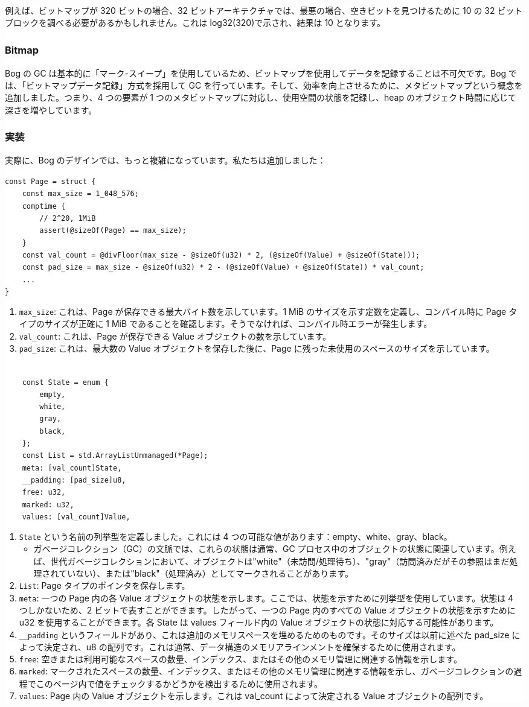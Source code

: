 例えば、ビットマップが 320 ビットの場合、32 ビットアーキテクチャでは、最悪の場合、空きビットを見つけるために 10 の 32 ビットブロックを調べる必要があるかもしれません。これは log32(320)で示され、結果は 10 となります。

### Bitmap

Bog の GC は基本的に「マーク-スイープ」を使用しているため、ビットマップを使用してデータを記録することは不可欠です。Bog では、「ビットマップデータ記録」方式を採用して GC を行っています。そして、効率を向上させるために、メタビットマップという概念を追加しました。つまり、4 つの要素が 1 つのメタビットマップに対応し、使用空間の状態を記録し、heap のオブジェクト時間に応じて深さを増やしています。

### 実装

実際に、Bog のデザインでは、もっと複雑になっています。私たちは追加しました：

```zig
const Page = struct {
    const max_size = 1_048_576;
    comptime {
        // 2^20, 1MiB
        assert(@sizeOf(Page) == max_size);
    }
    const val_count = @divFloor(max_size - @sizeOf(u32) * 2, (@sizeOf(Value) + @sizeOf(State)));
    const pad_size = max_size - @sizeOf(u32) * 2 - (@sizeOf(Value) + @sizeOf(State)) * val_count;
    ...
}
```

1. `max_size`: これは、Page が保存できる最大バイト数を示しています。1 MiB のサイズを示す定数を定義し、コンパイル時に Page タイプのサイズが正確に 1 MiB であることを確認します。そうでなければ、コンパイル時エラーが発生します。
2. `val_count`: これは、Page が保存できる Value オブジェクトの数を示しています。
3. `pad_size`: これは、最大数の Value オブジェクトを保存した後に、Page に残った未使用のスペースのサイズを示しています。

```zig

    const State = enum {
        empty,
        white,
        gray,
        black,
    };
    const List = std.ArrayListUnmanaged(*Page);
    meta: [val_count]State,
    __padding: [pad_size]u8,
    free: u32,
    marked: u32,
    values: [val_count]Value,
```

1. `State` という名前の列挙型を定義しました。これには 4 つの可能な値があります：empty、white、gray、black。
   - ガベージコレクション（GC）の文脈では、これらの状態は通常、GC プロセス中のオブジェクトの状態に関連しています。例えば、世代ガベージコレクションにおいて、オブジェクトは"white"（未訪問/処理待ち）、"gray"（訪問済みだがその参照はまだ処理されていない）、または"black"（処理済み）としてマークされることがあります。
2. `List`: Page タイプのポインタを保存します。
3. `meta`: 一つの Page 内の各 Value オブジェクトの状態を示します。ここでは、状態を示すために列挙型を使用しています。状態は 4 つしかないため、2 ビットで表すことができます。したがって、一つの Page 内のすべての Value オブジェクトの状態を示すために u32 を使用することができます。各 State は values フィールド内の Value オブジェクトの状態に対応する可能性があります。
4. `__padding` というフィールドがあり、これは追加のメモリスペースを埋めるためのものです。そのサイズは以前に述べた pad_size によって決定され、u8 の配列です。これは通常、データ構造のメモリアラインメントを確保するために使用されます。
5. `free`: 空きまたは利用可能なスペースの数量、インデックス、またはその他のメモリ管理に関連する情報を示します。
6. `marked`: マークされたスペースの数量、インデックス、またはその他のメモリ管理に関連する情報を示し、ガベージコレクションの過程でこのページ内で値をチェックするかどうかを検出するために使用されます。
7. `values`: Page 内の Value オブジェクトを示します。これは val_count によって決定される Value オブジェクトの配列です。
